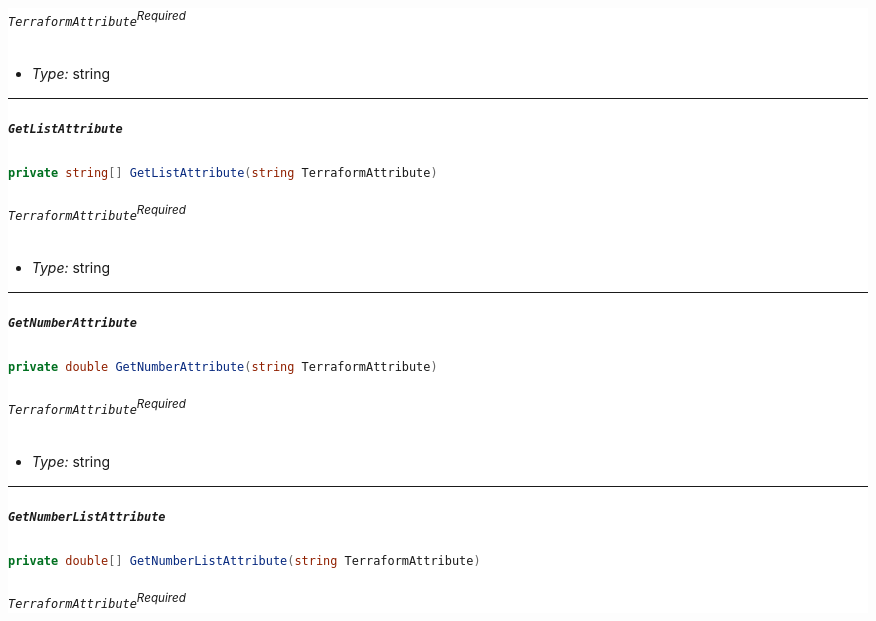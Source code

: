 ###### `TerraformAttribute`<sup>Required</sup> <a name="TerraformAttribute" id="rhizo-co-terraform-provider-oci.psqlConfiguration.PsqlConfigurationConfigurationDetailsItemsOutputReference.getBooleanMapAttribute.parameter.terraformAttribute"></a>

- *Type:* string

---

##### `GetListAttribute` <a name="GetListAttribute" id="rhizo-co-terraform-provider-oci.psqlConfiguration.PsqlConfigurationConfigurationDetailsItemsOutputReference.getListAttribute"></a>

```csharp
private string[] GetListAttribute(string TerraformAttribute)
```

###### `TerraformAttribute`<sup>Required</sup> <a name="TerraformAttribute" id="rhizo-co-terraform-provider-oci.psqlConfiguration.PsqlConfigurationConfigurationDetailsItemsOutputReference.getListAttribute.parameter.terraformAttribute"></a>

- *Type:* string

---

##### `GetNumberAttribute` <a name="GetNumberAttribute" id="rhizo-co-terraform-provider-oci.psqlConfiguration.PsqlConfigurationConfigurationDetailsItemsOutputReference.getNumberAttribute"></a>

```csharp
private double GetNumberAttribute(string TerraformAttribute)
```

###### `TerraformAttribute`<sup>Required</sup> <a name="TerraformAttribute" id="rhizo-co-terraform-provider-oci.psqlConfiguration.PsqlConfigurationConfigurationDetailsItemsOutputReference.getNumberAttribute.parameter.terraformAttribute"></a>

- *Type:* string

---

##### `GetNumberListAttribute` <a name="GetNumberListAttribute" id="rhizo-co-terraform-provider-oci.psqlConfiguration.PsqlConfigurationConfigurationDetailsItemsOutputReference.getNumberListAttribute"></a>

```csharp
private double[] GetNumberListAttribute(string TerraformAttribute)
```

###### `TerraformAttribute`<sup>Required</sup> <a name="TerraformAttribute" id="rhizo-co-terraform-provider-oci.psqlConfiguration.PsqlConfigurationConfigurationDetailsItemsOutputReference.getNumberListAttribute.parameter.terraformAttribute"></a>

